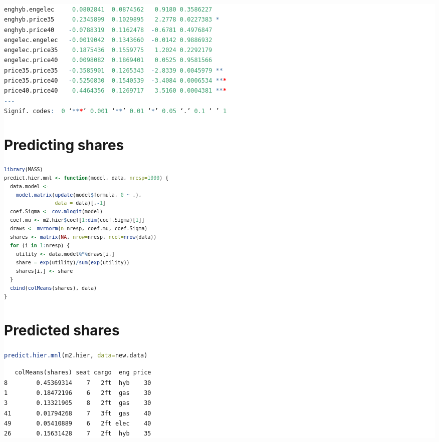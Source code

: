 ```r
enghyb.engelec     0.0802841  0.0874562   0.9180 0.3586227    
enghyb.price35     0.2345899  0.1029895   2.2778 0.0227383 *  
enghyb.price40    -0.0788319  0.1162478  -0.6781 0.4976847    
engelec.engelec   -0.0019042  0.1343660  -0.0142 0.9886932    
engelec.price35    0.1875436  0.1559775   1.2024 0.2292179    
engelec.price40    0.0098082  0.1869401   0.0525 0.9581566    
price35.price35   -0.3585901  0.1265343  -2.8339 0.0045979 ** 
price35.price40   -0.5250830  0.1540539  -3.4084 0.0006534 ***
price40.price40    0.4464356  0.1269717   3.5160 0.0004381 ***
---
Signif. codes:  0 ‘***’ 0.001 ‘**’ 0.01 ‘*’ 0.05 ‘.’ 0.1 ‘ ’ 1
```
</small>

Predicting shares
==================================================================
<small>

```r
library(MASS)
predict.hier.mnl <- function(model, data, nresp=1000) {
  data.model <- 
    model.matrix(update(model$formula, 0 ~ .), 
                 data = data)[,-1]
  coef.Sigma <- cov.mlogit(model)
  coef.mu <- m2.hier$coef[1:dim(coef.Sigma)[1]]
  draws <- mvrnorm(n=nresp, coef.mu, coef.Sigma)
  shares <- matrix(NA, nrow=nresp, ncol=nrow(data))
  for (i in 1:nresp) {
    utility <- data.model%*%draws[i,]
    share = exp(utility)/sum(exp(utility))
    shares[i,] <- share
  }
  cbind(colMeans(shares), data)
}
```
</small>

Predicted shares
================================================================

```r
predict.hier.mnl(m2.hier, data=new.data)
```

```
   colMeans(shares) seat cargo  eng price
8        0.45369314    7   2ft  hyb    30
1        0.18472196    6   2ft  gas    30
3        0.13321905    8   2ft  gas    30
41       0.01794268    7   3ft  gas    40
49       0.05410889    6   2ft elec    40
26       0.15631428    7   2ft  hyb    35
```
